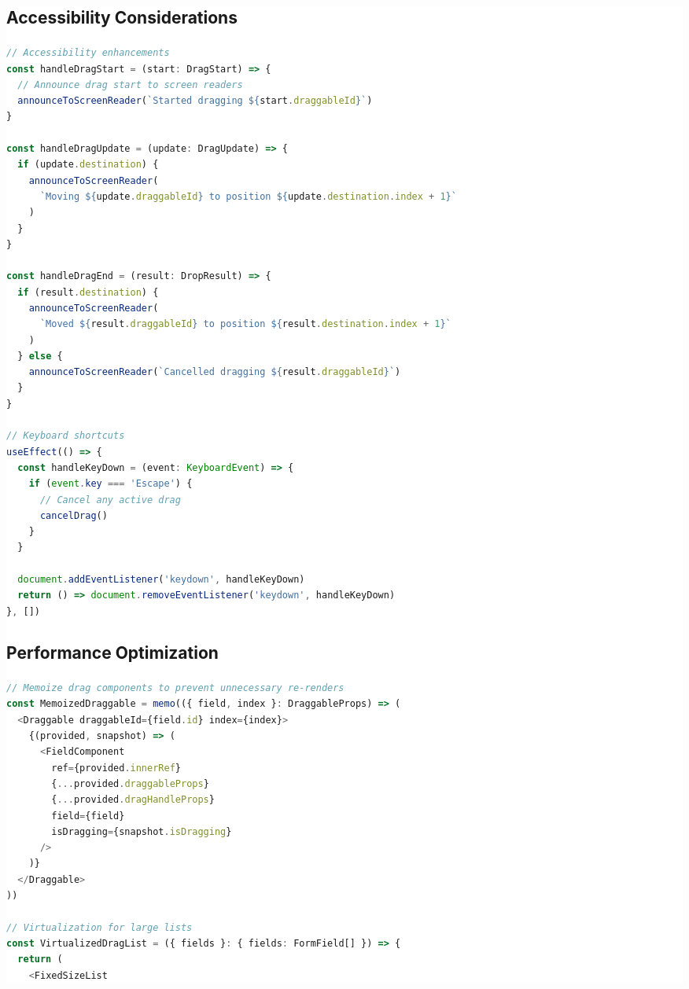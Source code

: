 ## Accessibility Considerations

```typescript
// Accessibility enhancements
const handleDragStart = (start: DragStart) => {
  // Announce drag start to screen readers
  announceToScreenReader(`Started dragging ${start.draggableId}`)
}

const handleDragUpdate = (update: DragUpdate) => {
  if (update.destination) {
    announceToScreenReader(
      `Moving ${update.draggableId} to position ${update.destination.index + 1}`
    )
  }
}

const handleDragEnd = (result: DropResult) => {
  if (result.destination) {
    announceToScreenReader(
      `Moved ${result.draggableId} to position ${result.destination.index + 1}`
    )
  } else {
    announceToScreenReader(`Cancelled dragging ${result.draggableId}`)
  }
}

// Keyboard shortcuts
useEffect(() => {
  const handleKeyDown = (event: KeyboardEvent) => {
    if (event.key === 'Escape') {
      // Cancel any active drag
      cancelDrag()
    }
  }

  document.addEventListener('keydown', handleKeyDown)
  return () => document.removeEventListener('keydown', handleKeyDown)
}, [])
```

## Performance Optimization

```typescript
// Memoize drag components to prevent unnecessary re-renders
const MemoizedDraggable = memo(({ field, index }: DraggableProps) => (
  <Draggable draggableId={field.id} index={index}>
    {(provided, snapshot) => (
      <FieldComponent
        ref={provided.innerRef}
        {...provided.draggableProps}
        {...provided.dragHandleProps}
        field={field}
        isDragging={snapshot.isDragging}
      />
    )}
  </Draggable>
))

// Virtualization for large lists
const VirtualizedDragList = ({ fields }: { fields: FormField[] }) => {
  return (
    <FixedSizeList
```